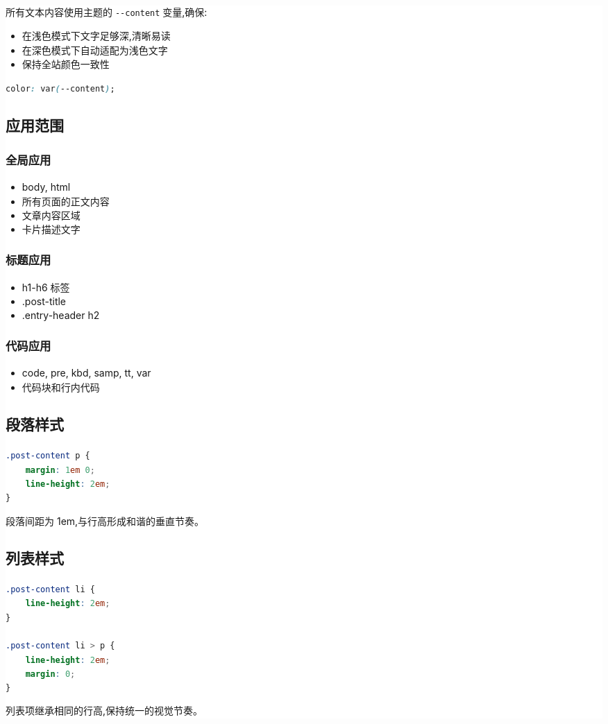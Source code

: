 所有文本内容使用主题的 `--content` 变量,确保:
- 在浅色模式下文字足够深,清晰易读
- 在深色模式下自动适配为浅色文字
- 保持全站颜色一致性

```css
color: var(--content);
```

## 应用范围

### 全局应用
- body, html
- 所有页面的正文内容
- 文章内容区域
- 卡片描述文字

### 标题应用
- h1-h6 标签
- .post-title
- .entry-header h2

### 代码应用
- code, pre, kbd, samp, tt, var
- 代码块和行内代码

## 段落样式

```css
.post-content p {
    margin: 1em 0;
    line-height: 2em;
}
```

段落间距为 1em,与行高形成和谐的垂直节奏。

## 列表样式

```css
.post-content li {
    line-height: 2em;
}

.post-content li > p {
    line-height: 2em;
    margin: 0;
}
```

列表项继承相同的行高,保持统一的视觉节奏。
